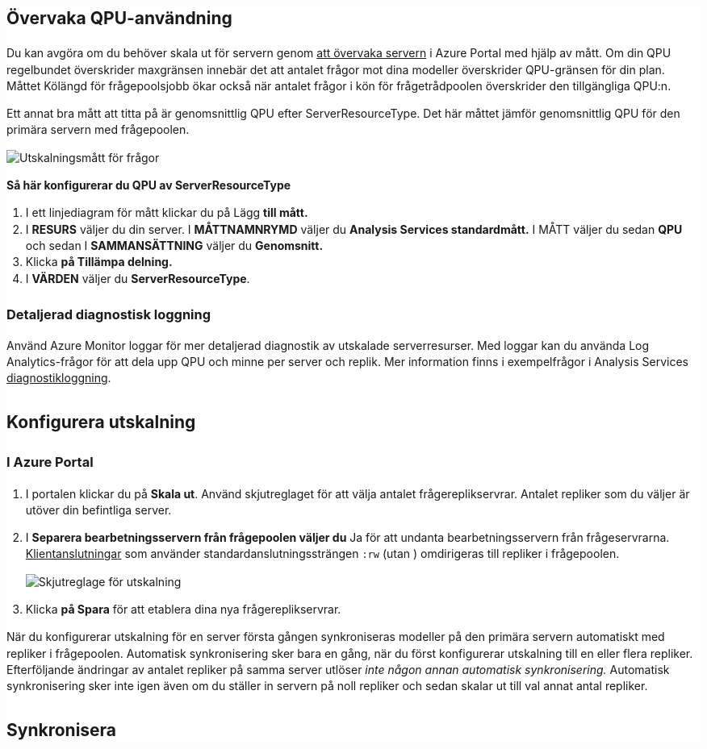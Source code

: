 ## <a name="monitor-qpu-usage"></a>Övervaka QPU-användning

Du kan avgöra om du behöver skala ut för servern genom [att övervaka servern](analysis-services-monitor.md) i Azure Portal med hjälp av mått. Om din QPU regelbundet överskrider maxgränsen innebär det att antalet frågor mot dina modeller överskrider QPU-gränsen för din plan. Måttet Kölängd för frågepoolsjobb ökar också när antalet frågor i kön för frågetrådpoolen överskrider den tillgängliga QPU:n. 

Ett annat bra mått att titta på är genomsnittlig QPU efter ServerResourceType. Det här måttet jämför genomsnittlig QPU för den primära servern med frågepoolen. 

![Utskalningsmått för frågor](media/analysis-services-scale-out/aas-scale-out-monitor.png)

**Så här konfigurerar du QPU av ServerResourceType**

1. I ett linjediagram för mått klickar du på Lägg **till mått.** 
2. I **RESURS** väljer du din server. I **MÅTTNAMNRYMD** väljer du **Analysis Services standardmått.** I MÅTT väljer du sedan **QPU** och sedan I **SAMMANSÄTTNING** väljer du **Genomsnitt.**  
3. Klicka **på Tillämpa delning.** 
4. I **VÄRDEN** väljer du **ServerResourceType**.  

### <a name="detailed-diagnostic-logging"></a>Detaljerad diagnostisk loggning

Använd Azure Monitor loggar för mer detaljerad diagnostik av utskalade serverresurser. Med loggar kan du använda Log Analytics-frågor för att dela upp QPU och minne per server och replik. Mer information finns i exempelfrågor i Analysis Services [diagnostikloggning](analysis-services-logging.md#example-queries).


## <a name="configure-scale-out"></a>Konfigurera utskalning

### <a name="in-azure-portal"></a>I Azure Portal

1. I portalen klickar du på **Skala ut**. Använd skjutreglaget för att välja antalet frågereplikservrar. Antalet repliker som du väljer är utöver din befintliga server.  

2. I **Separera bearbetningsservern från frågepoolen väljer du** Ja för att undanta bearbetningsservern från frågeservrarna. [Klientanslutningar](#connections) som använder standardanslutningssträngen `:rw` (utan ) omdirigeras till repliker i frågepoolen. 

   ![Skjutreglage för utskalning](media/analysis-services-scale-out/aas-scale-out-slider.png)

3. Klicka **på Spara** för att etablera dina nya frågereplikservrar. 

När du konfigurerar utskalning för en server första gången synkroniseras modeller på den primära servern automatiskt med repliker i frågepoolen. Automatisk synkronisering sker bara en gång, när du först konfigurerar utskalning till en eller flera repliker. Efterföljande ändringar av antalet repliker på samma server utlöser *inte någon annan automatisk synkronisering.* Automatisk synkronisering sker inte igen även om du ställer in servern på noll repliker och sedan skalar ut till val annat antal repliker. 

## <a name="synchronize"></a>Synkronisera 
